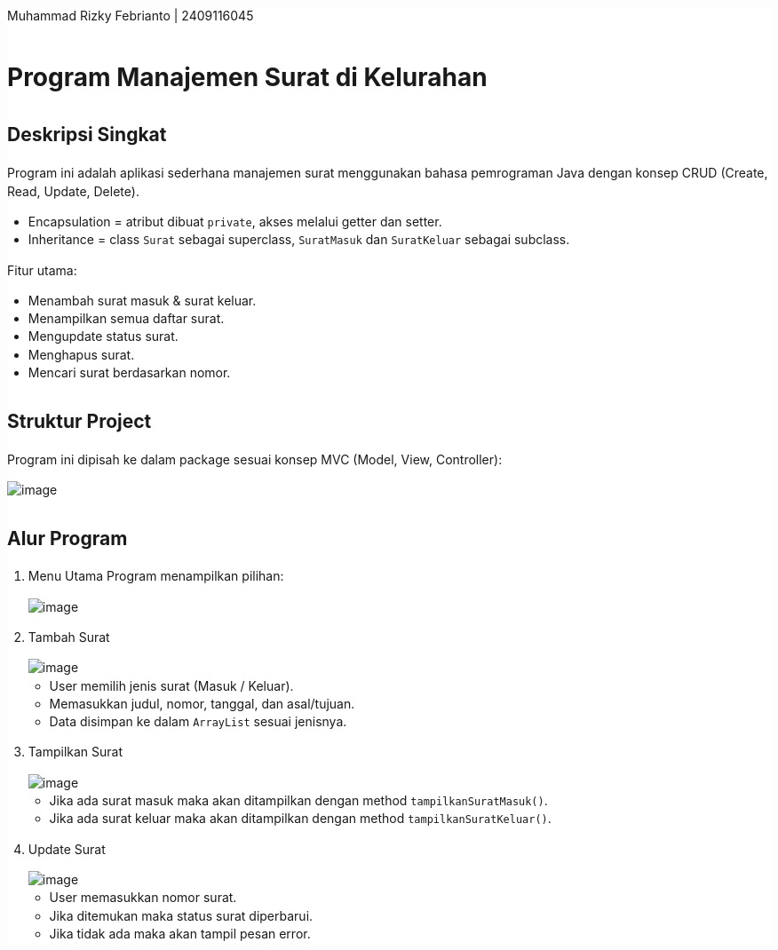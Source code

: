 Muhammad Rizky Febrianto | 2409116045

# Program Manajemen Surat di Kelurahan

## Deskripsi Singkat

Program ini adalah aplikasi sederhana manajemen surat menggunakan bahasa pemrograman Java dengan konsep CRUD (Create, Read, Update, Delete).

* Encapsulation = atribut dibuat `private`, akses melalui getter dan setter.
* Inheritance = class `Surat` sebagai superclass, `SuratMasuk` dan `SuratKeluar` sebagai subclass.

Fitur utama:

* Menambah surat masuk & surat keluar.
* Menampilkan semua daftar surat.
* Mengupdate status surat.
* Menghapus surat.
* Mencari surat berdasarkan nomor.

## Struktur Project

Program ini dipisah ke dalam package sesuai konsep MVC (Model, View, Controller):

<img width="212" height="247" alt="image" src="https://github.com/user-attachments/assets/66db164c-8673-409c-8a3d-c1a265ab6ca5" />

## Alur Program

1. Menu Utama
   Program menampilkan pilihan:
   
    <img width="446" height="157" alt="image" src="https://github.com/user-attachments/assets/2f439771-4d26-4fdf-9aae-8d3f1efb3ff3" />

3. Tambah Surat

    <img width="446" height="574" alt="image" src="https://github.com/user-attachments/assets/643bcdf4-7aa6-4df7-af72-283c1383b0c2" />
 
   * User memilih jenis surat (Masuk / Keluar).
   * Memasukkan judul, nomor, tanggal, dan asal/tujuan.
   * Data disimpan ke dalam `ArrayList` sesuai jenisnya.

3. Tampilkan Surat

    <img width="441" height="387" alt="image" src="https://github.com/user-attachments/assets/41b093b8-5721-4714-b380-abcdc109b5a9" />

   * Jika ada surat masuk maka akan ditampilkan dengan method `tampilkanSuratMasuk()`.
   * Jika ada surat keluar maka akan ditampilkan dengan method `tampilkanSuratKeluar()`.

4. Update Surat

    <img width="446" height="581" alt="image" src="https://github.com/user-attachments/assets/41ce4cf2-847e-4972-8593-96afb839ad5c" />

   * User memasukkan nomor surat.
   * Jika ditemukan maka status surat diperbarui.
   * Jika tidak ada maka akan tampil pesan error.
